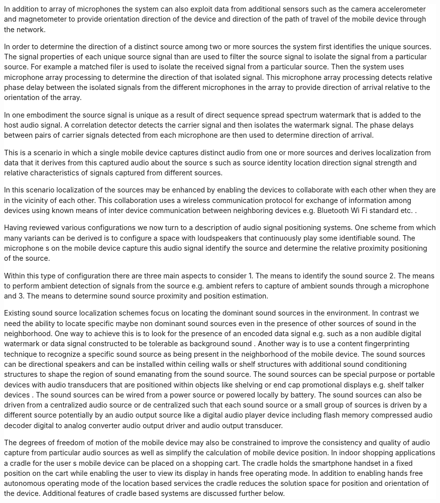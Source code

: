 In addition to array of microphones the system can also exploit data from additional sensors such as the camera accelerometer and magnetometer to provide orientation direction of the device and direction of the path of travel of the mobile device through the network.

In order to determine the direction of a distinct source among two or more sources the system first identifies the unique sources. The signal properties of each unique source signal than are used to filter the source signal to isolate the signal from a particular source. For example a matched filer is used to isolate the received signal from a particular source. Then the system uses microphone array processing to determine the direction of that isolated signal. This microphone array processing detects relative phase delay between the isolated signals from the different microphones in the array to provide direction of arrival relative to the orientation of the array.

In one embodiment the source signal is unique as a result of direct sequence spread spectrum watermark that is added to the host audio signal. A correlation detector detects the carrier signal and then isolates the watermark signal. The phase delays between pairs of carrier signals detected from each microphone are then used to determine direction of arrival.

This is a scenario in which a single mobile device captures distinct audio from one or more sources and derives localization from data that it derives from this captured audio about the source s such as source identity location direction signal strength and relative characteristics of signals captured from different sources.

In this scenario localization of the sources may be enhanced by enabling the devices to collaborate with each other when they are in the vicinity of each other. This collaboration uses a wireless communication protocol for exchange of information among devices using known means of inter device communication between neighboring devices e.g. Bluetooth Wi Fi standard etc. .

Having reviewed various configurations we now turn to a description of audio signal positioning systems. One scheme from which many variants can be derived is to configure a space with loudspeakers that continuously play some identifiable sound. The microphone s on the mobile device capture this audio signal identify the source and determine the relative proximity positioning of the source.

Within this type of configuration there are three main aspects to consider 1. The means to identify the sound source 2. The means to perform ambient detection of signals from the source e.g. ambient refers to capture of ambient sounds through a microphone and 3. The means to determine sound source proximity and position estimation.

Existing sound source localization schemes focus on locating the dominant sound sources in the environment. In contrast we need the ability to locate specific maybe non dominant sound sources even in the presence of other sources of sound in the neighborhood. One way to achieve this is to look for the presence of an encoded data signal e.g. such as a non audible digital watermark or data signal constructed to be tolerable as background sound . Another way is to use a content fingerprinting technique to recognize a specific sound source as being present in the neighborhood of the mobile device. The sound sources can be directional speakers and can be installed within ceiling walls or shelf structures with additional sound conditioning structures to shape the region of sound emanating from the sound source. The sound sources can be special purpose or portable devices with audio transducers that are positioned within objects like shelving or end cap promotional displays e.g. shelf talker devices . The sound sources can be wired from a power source or powered locally by battery. The sound sources can also be driven from a centralized audio source or de centralized such that each sound source or a small group of sources is driven by a different source potentially by an audio output source like a digital audio player device including flash memory compressed audio decoder digital to analog converter audio output driver and audio output transducer.

The degrees of freedom of motion of the mobile device may also be constrained to improve the consistency and quality of audio capture from particular audio sources as well as simplify the calculation of mobile device position. In indoor shopping applications a cradle for the user s mobile device can be placed on a shopping cart. The cradle holds the smartphone handset in a fixed position on the cart while enabling the user to view its display in hands free operating mode. In addition to enabling hands free autonomous operating mode of the location based services the cradle reduces the solution space for position and orientation of the device. Additional features of cradle based systems are discussed further below.

